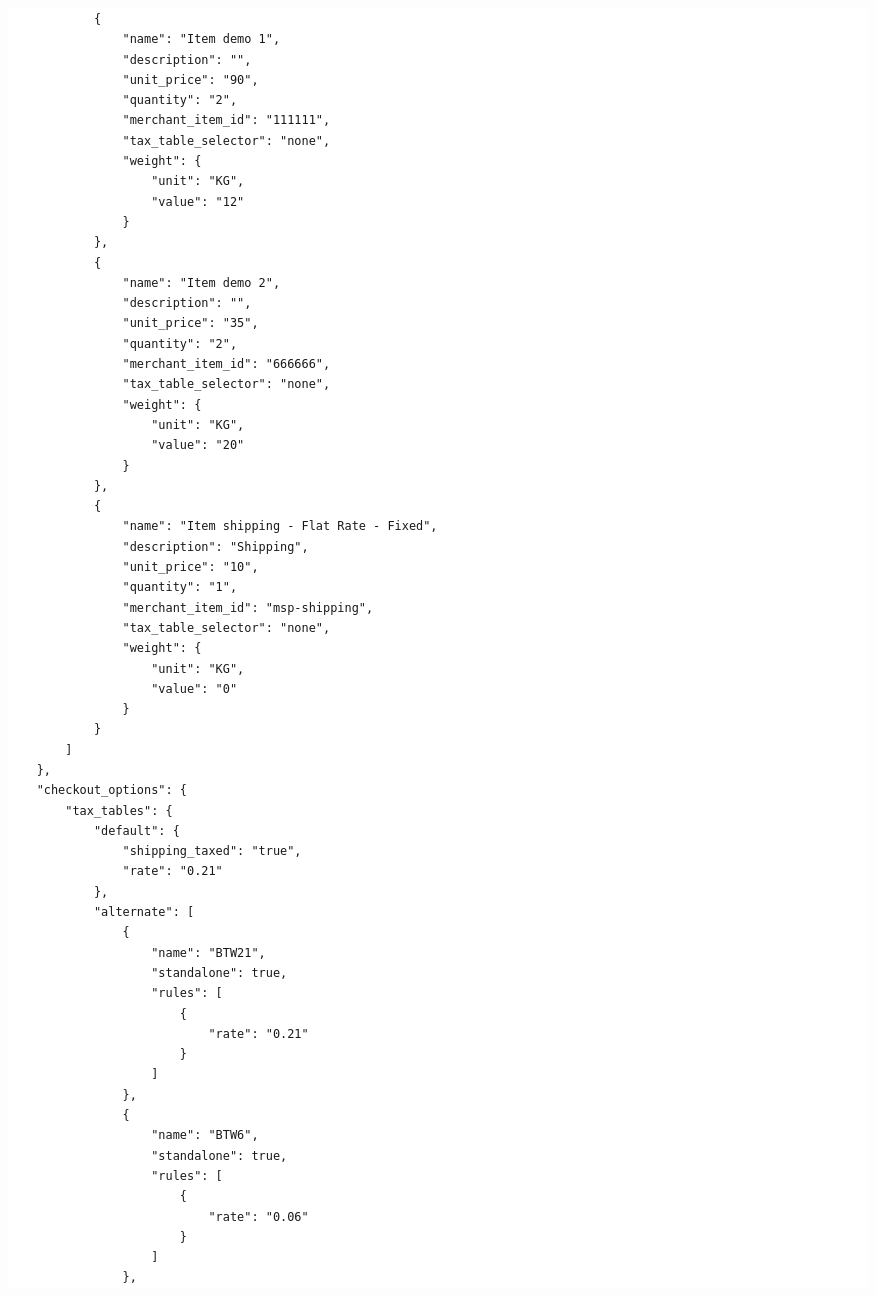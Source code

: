 ```shell
            {
                "name": "Item demo 1",
                "description": "",
                "unit_price": "90",
                "quantity": "2",
                "merchant_item_id": "111111",
                "tax_table_selector": "none",
                "weight": {
                    "unit": "KG",
                    "value": "12"
                }
            },
            {
                "name": "Item demo 2",
                "description": "",
                "unit_price": "35",
                "quantity": "2",
                "merchant_item_id": "666666",
                "tax_table_selector": "none",
                "weight": {
                    "unit": "KG",
                    "value": "20"
                }
            },
            {
                "name": "Item shipping - Flat Rate - Fixed",
                "description": "Shipping",
                "unit_price": "10",
                "quantity": "1",
                "merchant_item_id": "msp-shipping",
                "tax_table_selector": "none",
                "weight": {
                    "unit": "KG",
                    "value": "0"
                }
            }
        ]
    },
    "checkout_options": {
        "tax_tables": {
            "default": {
                "shipping_taxed": "true",
                "rate": "0.21"
            },
            "alternate": [
                {
                    "name": "BTW21",
                    "standalone": true,
                    "rules": [
                        {
                            "rate": "0.21"
                        }
                    ]
                },
                {
                    "name": "BTW6",
                    "standalone": true,
                    "rules": [
                        {
                            "rate": "0.06"
                        }
                    ]
                },
```